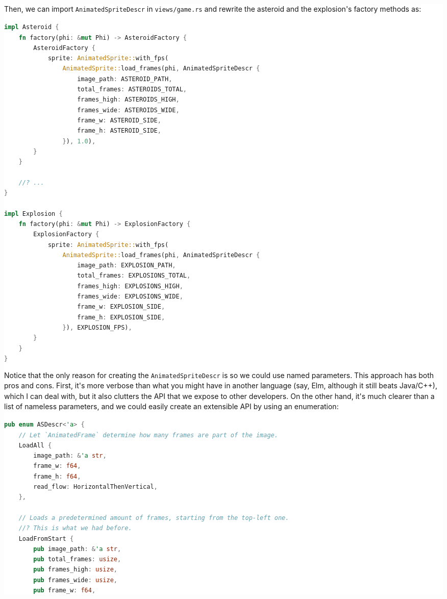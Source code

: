 Then, we can import `AnimatedSpriteDescr` in `views/game.rs` and rewrite the
asteroid and the explosion's factory methods as:

```rust
impl Asteroid {
    fn factory(phi: &mut Phi) -> AsteroidFactory {
        AsteroidFactory {
            sprite: AnimatedSprite::with_fps(
                AnimatedSprite::load_frames(phi, AnimatedSpriteDescr {
                    image_path: ASTEROID_PATH,
                    total_frames: ASTEROIDS_TOTAL,
                    frames_high: ASTEROIDS_HIGH,
                    frames_wide: ASTEROIDS_WIDE,
                    frame_w: ASTEROID_SIDE,
                    frame_h: ASTEROID_SIDE,
                }), 1.0),
        }
    }

    //? ...
}

impl Explosion {
    fn factory(phi: &mut Phi) -> ExplosionFactory {
        ExplosionFactory {
            sprite: AnimatedSprite::with_fps(
                AnimatedSprite::load_frames(phi, AnimatedSpriteDescr {
                    image_path: EXPLOSION_PATH,
                    total_frames: EXPLOSIONS_TOTAL,
                    frames_high: EXPLOSIONS_HIGH,
                    frames_wide: EXPLOSIONS_WIDE,
                    frame_w: EXPLOSION_SIDE,
                    frame_h: EXPLOSION_SIDE,
                }), EXPLOSION_FPS),
        }
    }
}
```

Notice that the only reason for creating the `AnimatedSpriteDescr` is so we
could use named parameters. This approach has both pros and cons. First, it's
more verbose than what you might have in another language (say, Elm, although it
still beats Java/C++), which I can deal with, but it also clutters the API that
we expose to other developers. On the other hand, it's much clearer than a list
of nameless parameters, and we could easily create an extensible API by using an
enumeration:

```rust
pub enum ASDescr<'a> {
    // Let `AnimatedFrame` determine how many frames are part of the image.
    LoadAll {
        image_path: &'a str,
        frame_w: f64,
        frame_h: f64,
        read_flow: HorizontalThenVertical,
    },

    // Loads a predetermined amount of frames, starting from the top-left one.
    //? This is what we had before.
    LoadFromStart {
        pub image_path: &'a str,
        pub total_frames: usize,
        pub frames_high: usize,
        pub frames_wide: usize,
        pub frame_w: f64,
```